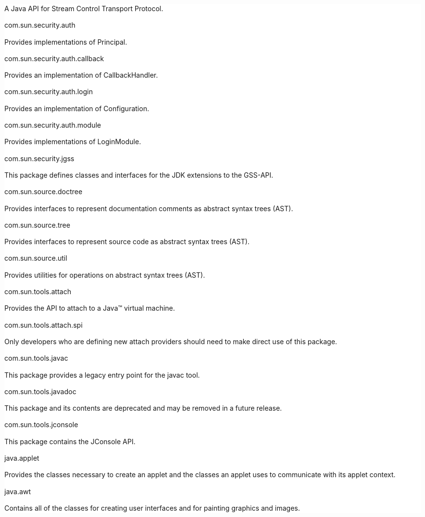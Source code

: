 A Java API for Stream Control Transport Protocol.

com.sun.security.auth	

Provides implementations of Principal.

com.sun.security.auth.callback	

Provides an implementation of CallbackHandler.

com.sun.security.auth.login	

Provides an implementation of Configuration.

com.sun.security.auth.module	

Provides implementations of LoginModule.

com.sun.security.jgss	

This package defines classes and interfaces for the JDK extensions to the GSS-API.

com.sun.source.doctree

Provides interfaces to represent documentation comments as abstract syntax trees (AST).

com.sun.source.tree	

Provides interfaces to represent source code as abstract syntax trees (AST).

com.sun.source.util	

Provides utilities for operations on abstract syntax trees (AST).

com.sun.tools.attach	

Provides the API to attach to a Java™ virtual machine.

com.sun.tools.attach.spi	

Only developers who are defining new attach providers should need to make direct use of this package.

com.sun.tools.javac	

This package provides a legacy entry point for the javac tool.

com.sun.tools.javadoc	

This package and its contents are deprecated and may be removed in a future release.

com.sun.tools.jconsole	

This package contains the JConsole API.

java.applet


Provides the classes necessary to create an applet and the classes an applet uses to communicate with its applet context.

java.awt	

Contains all of the classes for creating user interfaces and for painting graphics and images.
